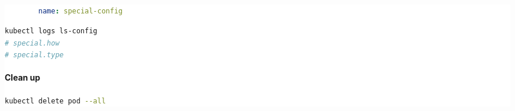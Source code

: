 ```yaml
        name: special-config
```

```bash
kubectl logs ls-config
# special.how
# special.type
```


#### Clean up

```bash
kubectl delete pod --all
```